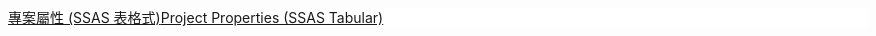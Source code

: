  [<span data-ttu-id="599bc-189">專案屬性 &#40;SSAS 表格式&#41;</span><span class="sxs-lookup"><span data-stu-id="599bc-189">Project Properties &#40;SSAS Tabular&#41;</span></span>](properties-ssas-tabular.md)  
  
  
